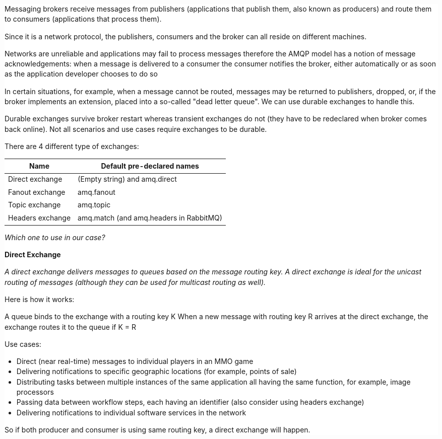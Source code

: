 
Messaging brokers receive messages from publishers (applications that publish them, also known as producers) and route them to consumers (applications that process them).

Since it is a network protocol, the publishers, consumers and the broker can all reside on different machines.

Networks are unreliable and applications may fail to process messages therefore the AMQP model has a notion of message acknowledgements: when a message is delivered to a consumer the consumer notifies the broker, either automatically or as soon as the application developer chooses to do so


In certain situations, for example, when a message cannot be routed, messages may be returned to publishers, dropped, or, if the broker implements an extension, placed into a so-called "dead letter queue". We can use durable exchanges to handle this.

Durable exchanges survive broker restart whereas transient exchanges do not (they have to be redeclared when broker comes back online). Not all scenarios and use cases require exchanges to be durable.

There are 4 different type of exchanges:


| Name             | Default pre-declared names              |
|------------------|-----------------------------------------|
| Direct exchange  | (Empty string) and amq.direct           |
| Fanout exchange  | amq.fanout                              |
| Topic exchange   | amq.topic                               |
| Headers exchange | amq.match (and amq.headers in RabbitMQ) |

*Which one to use in our case?*

**Direct Exchange**

*A direct exchange delivers messages to queues based on the message routing key. A direct exchange is ideal for the unicast routing of messages (although they can be used for multicast routing as well).*

Here is how it works:

A queue binds to the exchange with a routing key K
When a new message with routing key R arrives at the direct exchange, the exchange routes it to the queue if K = R

Use cases:

* Direct (near real-time) messages to individual players in an MMO game
* Delivering notifications to specific geographic locations (for example, points of sale)
* Distributing tasks between multiple instances of the same application all having the same function, for example, image processors
* Passing data between workflow steps, each having an identifier (also consider using headers exchange)
* Delivering notifications to individual software services in the network

So if both producer and consumer is using same routing key, a direct exchange will happen.
